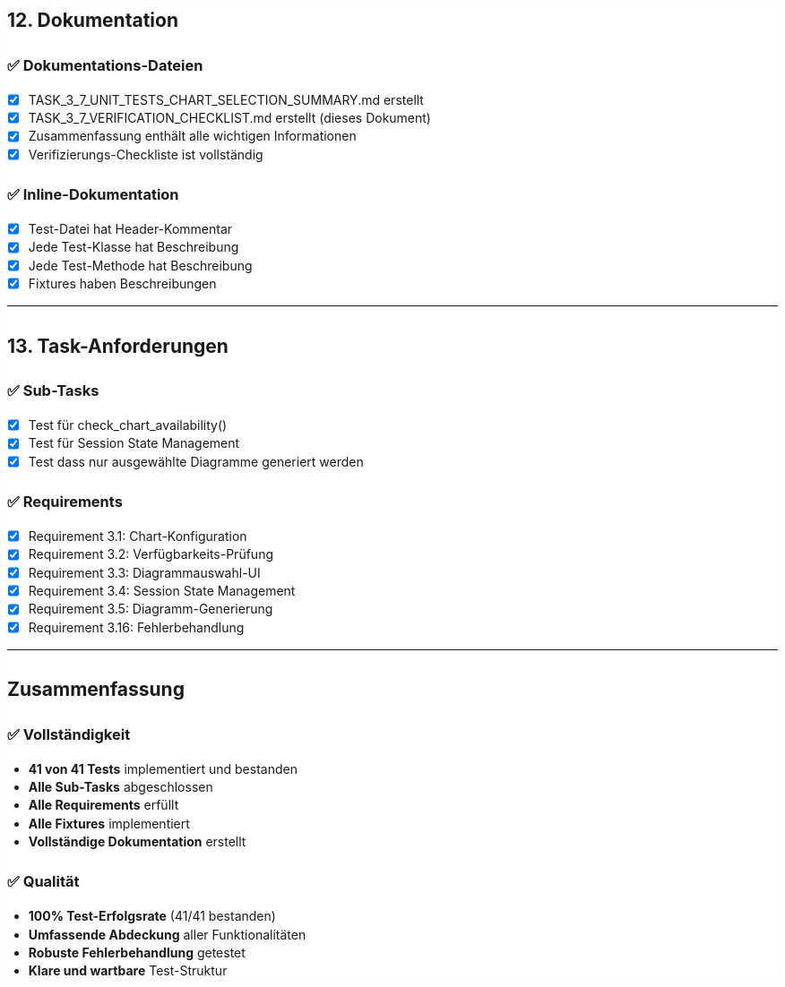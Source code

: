 ## 12. Dokumentation

### ✅ Dokumentations-Dateien

- [x] TASK_3_7_UNIT_TESTS_CHART_SELECTION_SUMMARY.md erstellt
- [x] TASK_3_7_VERIFICATION_CHECKLIST.md erstellt (dieses Dokument)
- [x] Zusammenfassung enthält alle wichtigen Informationen
- [x] Verifizierungs-Checkliste ist vollständig

### ✅ Inline-Dokumentation

- [x] Test-Datei hat Header-Kommentar
- [x] Jede Test-Klasse hat Beschreibung
- [x] Jede Test-Methode hat Beschreibung
- [x] Fixtures haben Beschreibungen

---

## 13. Task-Anforderungen

### ✅ Sub-Tasks

- [x] Test für check_chart_availability()
- [x] Test für Session State Management
- [x] Test dass nur ausgewählte Diagramme generiert werden

### ✅ Requirements

- [x] Requirement 3.1: Chart-Konfiguration
- [x] Requirement 3.2: Verfügbarkeits-Prüfung
- [x] Requirement 3.3: Diagrammauswahl-UI
- [x] Requirement 3.4: Session State Management
- [x] Requirement 3.5: Diagramm-Generierung
- [x] Requirement 3.16: Fehlerbehandlung

---

## Zusammenfassung

### ✅ Vollständigkeit

- **41 von 41 Tests** implementiert und bestanden
- **Alle Sub-Tasks** abgeschlossen
- **Alle Requirements** erfüllt
- **Alle Fixtures** implementiert
- **Vollständige Dokumentation** erstellt

### ✅ Qualität

- **100% Test-Erfolgsrate** (41/41 bestanden)
- **Umfassende Abdeckung** aller Funktionalitäten
- **Robuste Fehlerbehandlung** getestet
- **Klare und wartbare** Test-Struktur

